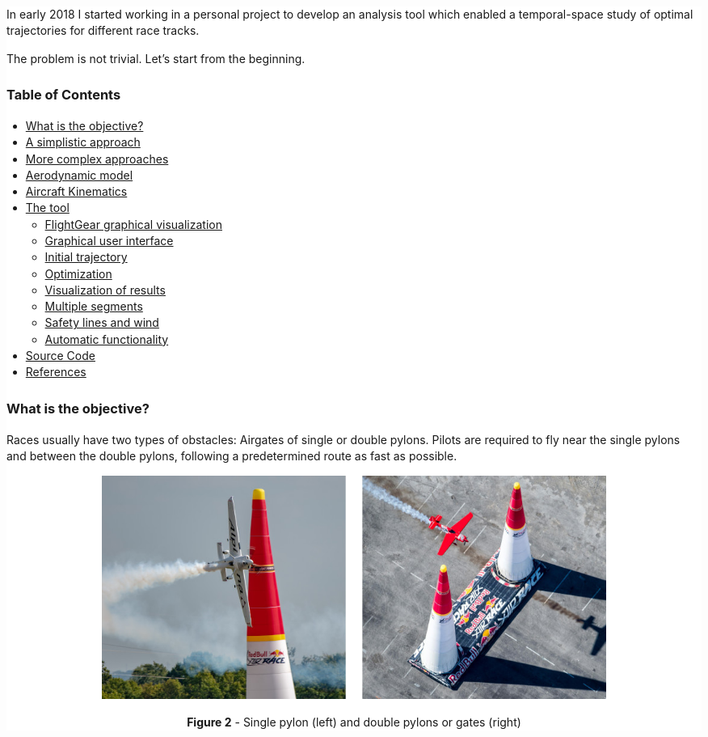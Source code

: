 In early 2018 I started working in a personal project to develop an analysis tool which enabled a temporal-space study of optimal trajectories for different race tracks.

The problem is not trivial. Let’s start from the beginning.

### Table of Contents

* [What is the objective?](#what-is-the-objective)
* [A simplistic approach](#a-simplistic-approach)
* [More complex approaches](#more-complex-approaches)
* [Aerodynamic model](#aerodynamic-model)
* [Aircraft Kinematics](#aircraft-kinematics)
* [The tool](#the-tool)
    * [FlightGear graphical visualization](#flightgear-graphical-visualization)
    * [Graphical user interface](#graphical-user-interface)
    * [Initial trajectory](#initial-trajectory)
    * [Optimization](#optimization)
    * [Visualization of results](#visualization-of-results)
    * [Multiple segments](#multiple-segments)
    * [Safety lines and wind](#safety-lines-and-wind)
    * [Automatic functionality](#automatic-functionality)
* [Source Code](#source-code)
* [References](#references)

### What is the objective?

Races usually have two types of obstacles: Airgates of single or double pylons. Pilots are required to fly near the single pylons and between the double pylons, following a predetermined route as fast as possible.

<figure>
    <p align="center"><img src="/assets/img/article_images/rbar_002.jpg" width="80%"></p>    
    <figcaption><p align="center"><b>Figure 2</b> - Single pylon (left) and double pylons or gates (right)</p></figcaption>
</figure>
